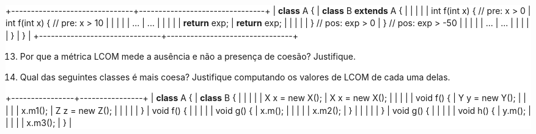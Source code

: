 +-------------------------------+--------------------------------+
| **class** A {                 | **class** B **extends** A {    |
|                               |                                |
| int f(int x) { // pre: x \> 0 | int f(int x) { // pre: x \> 10 |
|                               |                                |
| \...                          | \...                           |
|                               |                                |
| **return** exp;               | **return** exp;                |
|                               |                                |
| } // pos: exp \> 0            | } // pos: exp \> -50           |
|                               |                                |
| \...                          | \...                           |
|                               |                                |
| }                             | }                              |
+-------------------------------+--------------------------------+

13. Por que a métrica LCOM mede a ausência e não a presença de coesão?
    Justifique.

14. Qual das seguintes classes é mais coesa? Justifique computando os
    valores de LCOM de cada uma delas.

+----------------+----------------+
| **class** A {  | **class** B {  |
|                |                |
| X x = new X(); | X x = new X(); |
|                |                |
| void f() {     | Y y = new Y(); |
|                |                |
| x.m1();        | Z z = new Z(); |
|                |                |
| }              | void f() {     |
|                |                |
| void g() {     | x.m();         |
|                |                |
| x.m2();        | }              |
|                |                |
| }              | void g() {     |
|                |                |
| void h() {     | y.m();         |
|                |                |
| x.m3();        | }              |